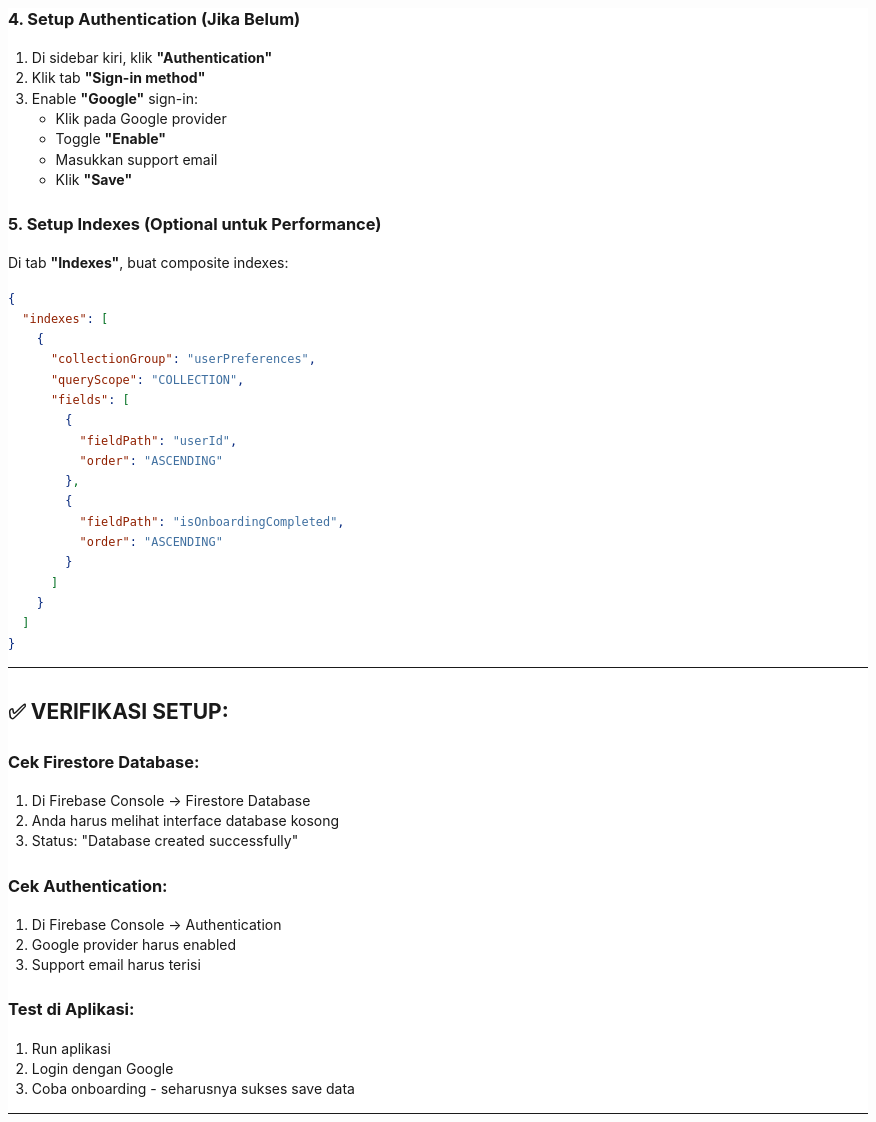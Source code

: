 ### **4. Setup Authentication (Jika Belum)**
1. Di sidebar kiri, klik **"Authentication"**
2. Klik tab **"Sign-in method"**
3. Enable **"Google"** sign-in:
   - Klik pada Google provider
   - Toggle **"Enable"**
   - Masukkan support email
   - Klik **"Save"**

### **5. Setup Indexes (Optional untuk Performance)**
Di tab **"Indexes"**, buat composite indexes:

```json
{
  "indexes": [
    {
      "collectionGroup": "userPreferences",
      "queryScope": "COLLECTION",
      "fields": [
        {
          "fieldPath": "userId",
          "order": "ASCENDING"
        },
        {
          "fieldPath": "isOnboardingCompleted",
          "order": "ASCENDING"
        }
      ]
    }
  ]
}
```

---

## ✅ **VERIFIKASI SETUP:**

### **Cek Firestore Database:**
1. Di Firebase Console → Firestore Database
2. Anda harus melihat interface database kosong
3. Status: "Database created successfully"

### **Cek Authentication:**
1. Di Firebase Console → Authentication
2. Google provider harus enabled
3. Support email harus terisi

### **Test di Aplikasi:**
1. Run aplikasi
2. Login dengan Google
3. Coba onboarding - seharusnya sukses save data

---